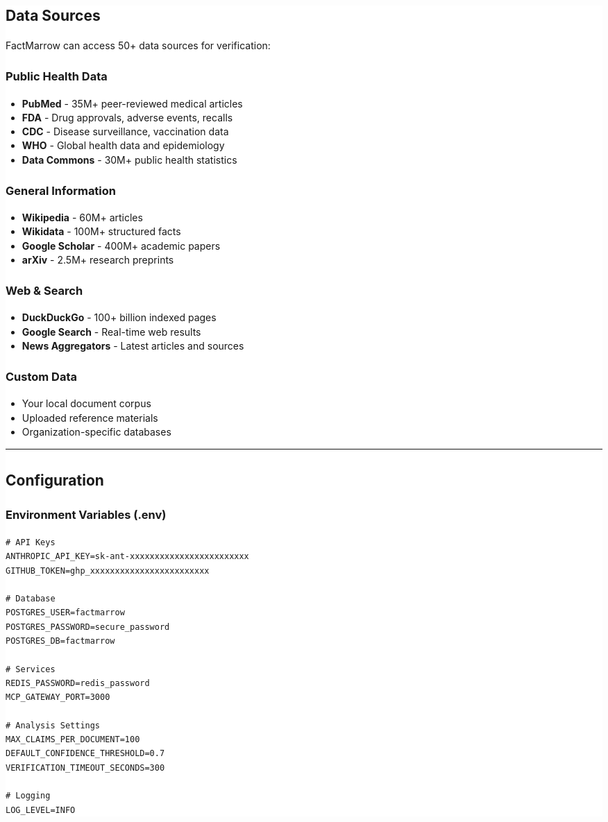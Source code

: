 
## Data Sources

FactMarrow can access 50+ data sources for verification:

### Public Health Data
- **PubMed** - 35M+ peer-reviewed medical articles
- **FDA** - Drug approvals, adverse events, recalls
- **CDC** - Disease surveillance, vaccination data
- **WHO** - Global health data and epidemiology
- **Data Commons** - 30M+ public health statistics

### General Information
- **Wikipedia** - 60M+ articles
- **Wikidata** - 100M+ structured facts
- **Google Scholar** - 400M+ academic papers
- **arXiv** - 2.5M+ research preprints

### Web & Search
- **DuckDuckGo** - 100+ billion indexed pages
- **Google Search** - Real-time web results
- **News Aggregators** - Latest articles and sources

### Custom Data
- Your local document corpus
- Uploaded reference materials
- Organization-specific databases

---

## Configuration

### Environment Variables (.env)

```env
# API Keys
ANTHROPIC_API_KEY=sk-ant-xxxxxxxxxxxxxxxxxxxxxxxx
GITHUB_TOKEN=ghp_xxxxxxxxxxxxxxxxxxxxxxxx

# Database
POSTGRES_USER=factmarrow
POSTGRES_PASSWORD=secure_password
POSTGRES_DB=factmarrow

# Services
REDIS_PASSWORD=redis_password
MCP_GATEWAY_PORT=3000

# Analysis Settings
MAX_CLAIMS_PER_DOCUMENT=100
DEFAULT_CONFIDENCE_THRESHOLD=0.7
VERIFICATION_TIMEOUT_SECONDS=300

# Logging
LOG_LEVEL=INFO
```
